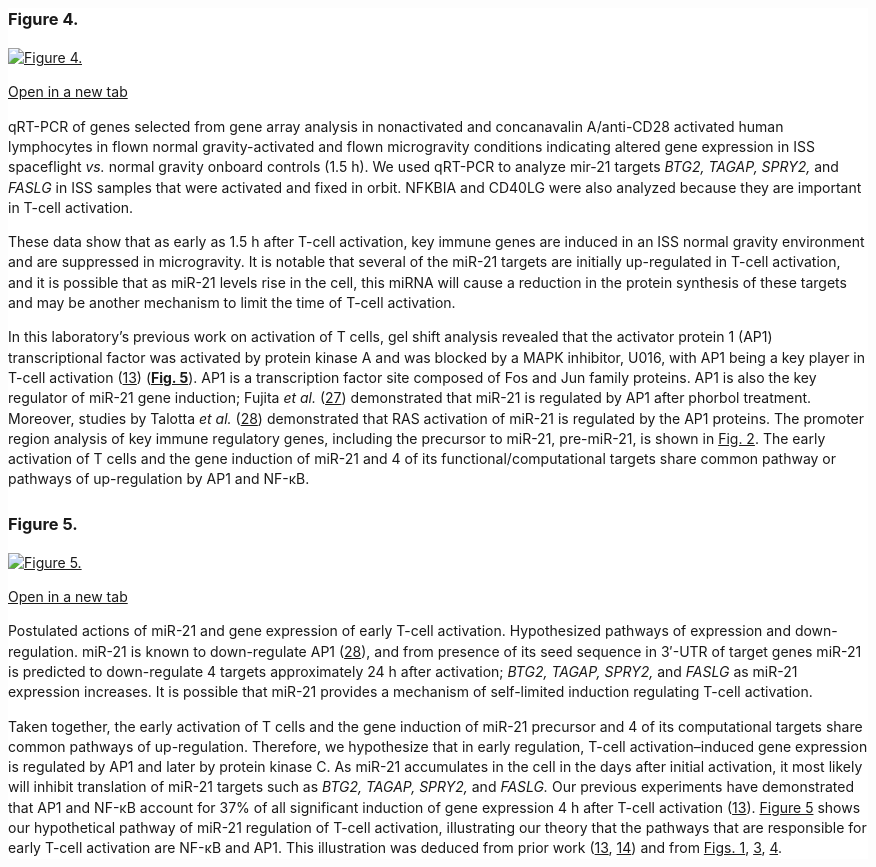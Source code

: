### Figure 4.

[![Figure 4.](https://cdn.ncbi.nlm.nih.gov/pmc/blobs/bc94/4653058/a02297ef722f/fasebj277392f4.jpg)](https://www.ncbi.nlm.nih.gov/core/lw/2.0/html/tileshop_pmc/tileshop_pmc_inline.html?title=Click%20on%20image%20to%20zoom&p=PMC3&id=4653058_fasebj277392f4.jpg)

[Open in a new tab](figure/F4/)

qRT-PCR of genes selected from gene array analysis in nonactivated and concanavalin A/anti-CD28 activated human lymphocytes in flown normal gravity-activated and flown microgravity conditions indicating altered gene expression in ISS spaceflight *vs.* normal gravity onboard controls (1.5 h). We used qRT-PCR to analyze mir-21 targets *BTG2, TAGAP, SPRY2,* and *FASLG* in ISS samples that were activated and fixed in orbit. NFKBIA and CD40LG were also analyzed because they are important in T-cell activation.

These data show that as early as 1.5 h after T-cell activation, key immune genes are induced in an ISS normal gravity environment and are suppressed in microgravity. It is notable that several of the miR-21 targets are initially up-regulated in T-cell activation, and it is possible that as miR-21 levels rise in the cell, this miRNA will cause a reduction in the protein synthesis of these targets and may be another mechanism to limit the time of T-cell activation.

In this laboratory’s previous work on activation of T cells, gel shift analysis revealed that the activator protein 1 (AP1) transcriptional factor was activated by protein kinase A and was blocked by a MAPK inhibitor, U016, with AP1 being a key player in T-cell activation ([13](#B13)) ([**Fig. 5**](#F5)). AP1 is a transcription factor site composed of Fos and Jun family proteins. AP1 is also the key regulator of miR-21 gene induction; Fujita *et al.* ([27](#B27)) demonstrated that miR-21 is regulated by AP1 after phorbol treatment. Moreover, studies by Talotta *et al.* ([28](#B28)) demonstrated that RAS activation of miR-21 is regulated by the AP1 proteins. The promoter region analysis of key immune regulatory genes, including the precursor to miR-21, pre-miR-21, is shown in [Fig. 2](#F2). The early activation of T cells and the gene induction of miR-21 and 4 of its functional/computational targets share common pathway or pathways of up-regulation by AP1 and NF-κB.

### Figure 5.

[![Figure 5.](https://cdn.ncbi.nlm.nih.gov/pmc/blobs/bc94/4653058/e55747672282/fasebj277392f5.jpg)](https://www.ncbi.nlm.nih.gov/core/lw/2.0/html/tileshop_pmc/tileshop_pmc_inline.html?title=Click%20on%20image%20to%20zoom&p=PMC3&id=4653058_fasebj277392f5.jpg)

[Open in a new tab](figure/F5/)

Postulated actions of miR-21 and gene expression of early T-cell activation. Hypothesized pathways of expression and down-regulation. miR-21 is known to down-regulate AP1 ([28](#B28)), and from presence of its seed sequence in 3′-UTR of target genes miR-21 is predicted to down-regulate 4 targets approximately 24 h after activation; *BTG2, TAGAP, SPRY2,* and *FASLG* as miR-21 expression increases. It is possible that miR-21 provides a mechanism of self-limited induction regulating T-cell activation.

Taken together, the early activation of T cells and the gene induction of miR-21 precursor and 4 of its computational targets share common pathways of up-regulation. Therefore, we hypothesize that in early regulation, T-cell activation–induced gene expression is regulated by AP1 and later by protein kinase C. As miR-21 accumulates in the cell in the days after initial activation, it most likely will inhibit translation of miR-21 targets such as *BTG2, TAGAP, SPRY2,* and *FASLG.* Our previous experiments have demonstrated that AP1 and NF-κB account for 37% of all significant induction of gene expression 4 h after T-cell activation ([13](#B13)). [Figure 5](#F5) shows our hypothetical pathway of miR-21 regulation of T-cell activation, illustrating our theory that the pathways that are responsible for early T-cell activation are NF-κB and AP1. This illustration was deduced from prior work ([13](#B13), [14](#B14)) and from [Figs. 1](#F1), [3](#F3), [4](#F4).
